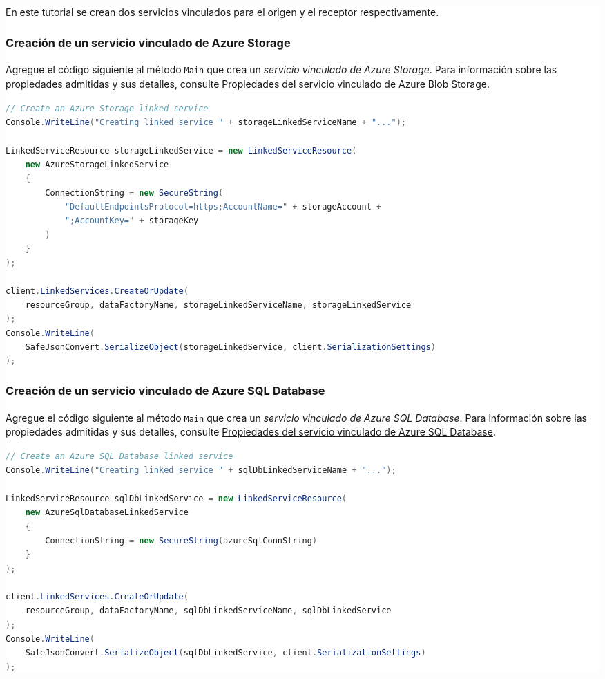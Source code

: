 En este tutorial se crean dos servicios vinculados para el origen y el receptor respectivamente.

### <a name="create-an-azure-storage-linked-service"></a>Creación de un servicio vinculado de Azure Storage

Agregue el código siguiente al método `Main` que crea un *servicio vinculado de Azure Storage*. Para información sobre las propiedades admitidas y sus detalles, consulte [Propiedades del servicio vinculado de Azure Blob Storage](connector-azure-blob-storage.md#linked-service-properties).

```csharp
// Create an Azure Storage linked service
Console.WriteLine("Creating linked service " + storageLinkedServiceName + "...");

LinkedServiceResource storageLinkedService = new LinkedServiceResource(
    new AzureStorageLinkedService
    {
        ConnectionString = new SecureString(
            "DefaultEndpointsProtocol=https;AccountName=" + storageAccount +
            ";AccountKey=" + storageKey
        )
    }
);

client.LinkedServices.CreateOrUpdate(
    resourceGroup, dataFactoryName, storageLinkedServiceName, storageLinkedService
);
Console.WriteLine(
    SafeJsonConvert.SerializeObject(storageLinkedService, client.SerializationSettings)
);
```

### <a name="create-an-azure-sql-database-linked-service"></a>Creación de un servicio vinculado de Azure SQL Database

Agregue el código siguiente al método `Main` que crea un *servicio vinculado de Azure SQL Database*. Para información sobre las propiedades admitidas y sus detalles, consulte [Propiedades del servicio vinculado de Azure SQL Database](connector-azure-sql-database.md#linked-service-properties).

```csharp
// Create an Azure SQL Database linked service
Console.WriteLine("Creating linked service " + sqlDbLinkedServiceName + "...");

LinkedServiceResource sqlDbLinkedService = new LinkedServiceResource(
    new AzureSqlDatabaseLinkedService
    {
        ConnectionString = new SecureString(azureSqlConnString)
    }
);

client.LinkedServices.CreateOrUpdate(
    resourceGroup, dataFactoryName, sqlDbLinkedServiceName, sqlDbLinkedService
);
Console.WriteLine(
    SafeJsonConvert.SerializeObject(sqlDbLinkedService, client.SerializationSettings)
);
```
